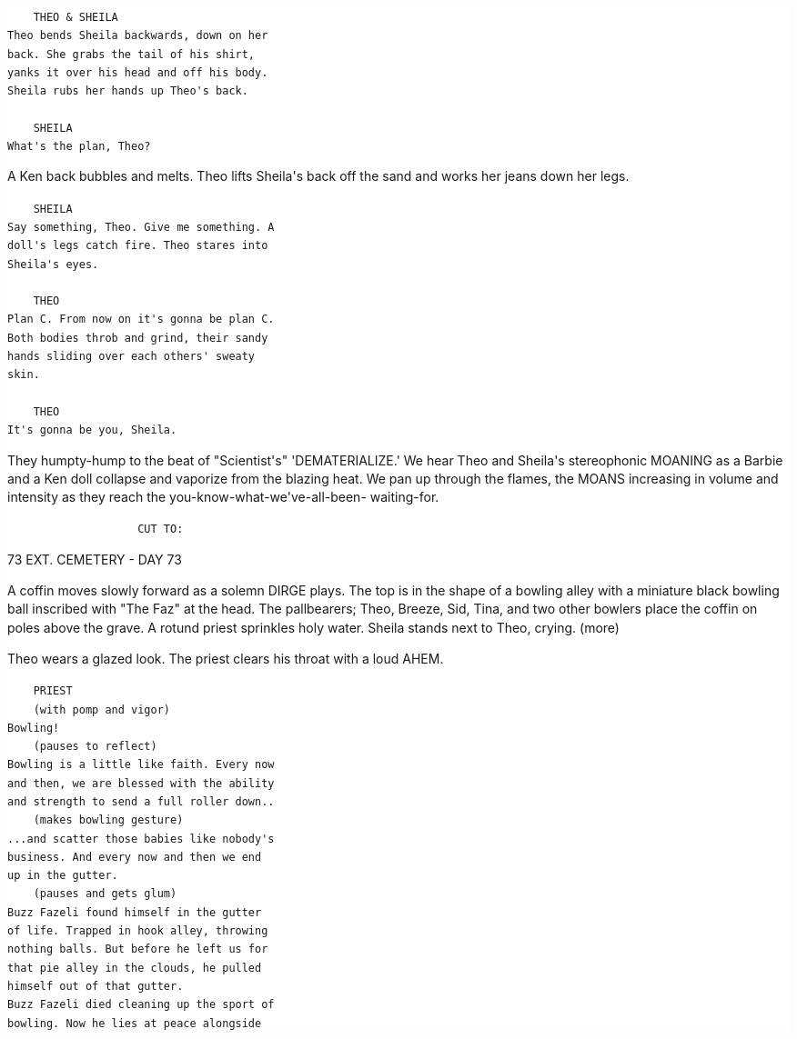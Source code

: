 		THEO & SHEILA
	Theo bends Sheila backwards, down on her
	back. She grabs the tail of his shirt,
	yanks it over his head and off his body.
	Sheila rubs her hands up Theo's back.

		SHEILA
	What's the plan, Theo?

A Ken back bubbles and melts. Theo lifts Sheila's back off
the sand and works her jeans down her legs.

		SHEILA
	Say something, Theo. Give me something. A
	doll's legs catch fire. Theo stares into
	Sheila's eyes.

		THEO
	Plan C. From now on it's gonna be plan C.
	Both bodies throb and grind, their sandy
	hands sliding over each others' sweaty
	skin.

		THEO
	It's gonna be you, Sheila.

They humpty-hump to the beat of "Scientist's"
'DEMATERIALIZE.' We hear Theo and Sheila's stereophonic
MOANING as a Barbie and a Ken doll collapse and vaporize from
the blazing heat.
We pan up through the flames, the MOANS increasing in volume
and intensity as they reach the you-know-what-we've-all-been-
waiting-for.

						CUT TO:

73     EXT. CEMETERY - DAY				  73

A coffin moves slowly forward as a solemn DIRGE plays. The
top is in the shape of a bowling alley with a miniature black
bowling ball inscribed with "The Faz" at the head. The
pallbearers; Theo, Breeze, Sid, Tina, and two other bowlers
place the coffin on poles above the grave. A rotund priest
sprinkles holy water. Sheila stands next to Theo, crying.
(more)

Theo wears a glazed look. The priest clears his throat with a
loud AHEM.

		PRIEST
		(with pomp and vigor)
	Bowling!
		(pauses to reflect)
	Bowling is a little like faith. Every now
	and then, we are blessed with the ability
	and strength to send a full roller down..
		(makes bowling gesture)
	...and scatter those babies like nobody's
	business. And every now and then we end
	up in the gutter.
		(pauses and gets glum)
	Buzz Fazeli found himself in the gutter
	of life. Trapped in hook alley, throwing
	nothing balls. But before he left us for
	that pie alley in the clouds, he pulled
	himself out of that gutter.
	Buzz Fazeli died cleaning up the sport of
	bowling. Now he lies at peace alongside